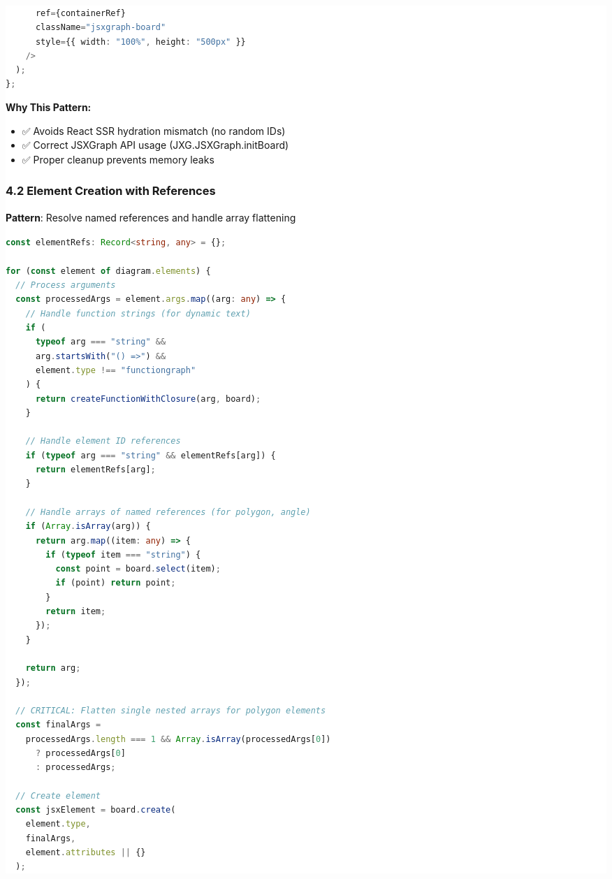 ```typescript
      ref={containerRef}
      className="jsxgraph-board"
      style={{ width: "100%", height: "500px" }}
    />
  );
};
```

**Why This Pattern:**
- ✅ Avoids React SSR hydration mismatch (no random IDs)
- ✅ Correct JSXGraph API usage (JXG.JSXGraph.initBoard)
- ✅ Proper cleanup prevents memory leaks

### 4.2 Element Creation with References

**Pattern**: Resolve named references and handle array flattening

```typescript
const elementRefs: Record<string, any> = {};

for (const element of diagram.elements) {
  // Process arguments
  const processedArgs = element.args.map((arg: any) => {
    // Handle function strings (for dynamic text)
    if (
      typeof arg === "string" &&
      arg.startsWith("() =>") &&
      element.type !== "functiongraph"
    ) {
      return createFunctionWithClosure(arg, board);
    }

    // Handle element ID references
    if (typeof arg === "string" && elementRefs[arg]) {
      return elementRefs[arg];
    }

    // Handle arrays of named references (for polygon, angle)
    if (Array.isArray(arg)) {
      return arg.map((item: any) => {
        if (typeof item === "string") {
          const point = board.select(item);
          if (point) return point;
        }
        return item;
      });
    }

    return arg;
  });

  // CRITICAL: Flatten single nested arrays for polygon elements
  const finalArgs =
    processedArgs.length === 1 && Array.isArray(processedArgs[0])
      ? processedArgs[0]
      : processedArgs;

  // Create element
  const jsxElement = board.create(
    element.type,
    finalArgs,
    element.attributes || {}
  );

```